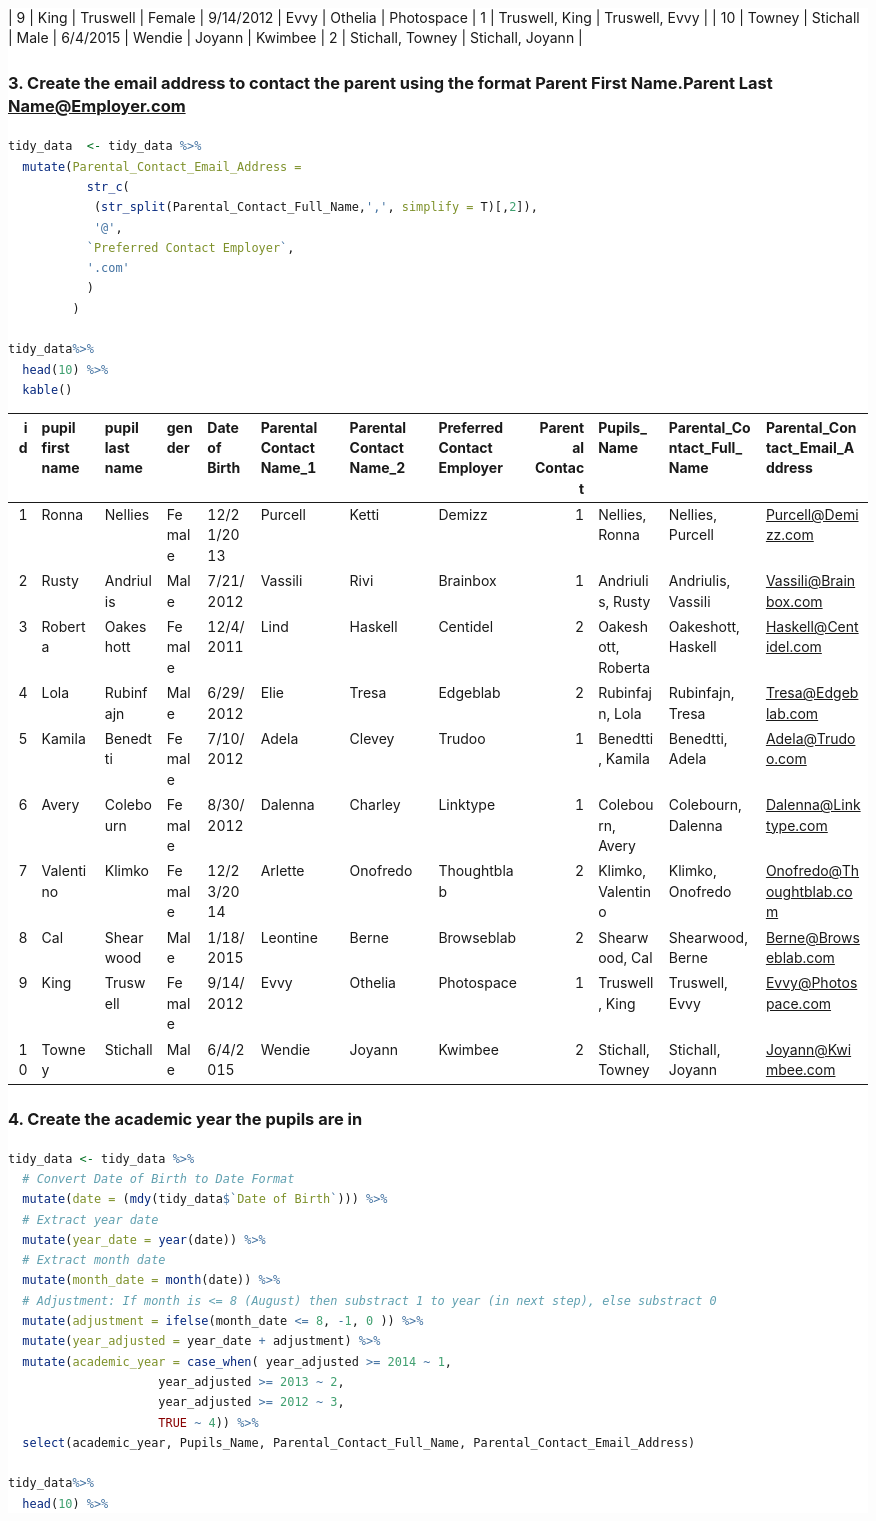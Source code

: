 |   9 | King             | Truswell        | Female | 9/14/2012     | Evvy                     | Othelia                  | Photospace                 |                1 | Truswell, King     | Truswell, Evvy                |
|  10 | Towney           | Stichall        | Male   | 6/4/2015      | Wendie                   | Joyann                   | Kwimbee                    |                2 | Stichall, Towney   | Stichall, Joyann              |

### 3. Create the email address to contact the parent using the format Parent First Name.Parent Last <Name@Employer.com>

``` r
tidy_data  <- tidy_data %>%
  mutate(Parental_Contact_Email_Address = 
           str_c(
            (str_split(Parental_Contact_Full_Name,',', simplify = T)[,2]),
            '@',
           `Preferred Contact Employer`,
           '.com'
           )
         )

tidy_data%>%
  head(10) %>%
  kable() 
```

|  id | pupil first name | pupil last name | gender | Date of Birth | Parental Contact Name\_1 | Parental Contact Name\_2 | Preferred Contact Employer | Parental Contact | Pupils\_Name       | Parental\_Contact\_Full\_Name | Parental\_Contact\_Email\_Address |
|----:|:-----------------|:----------------|:-------|:--------------|:-------------------------|:-------------------------|:---------------------------|-----------------:|:-------------------|:------------------------------|:----------------------------------|
|   1 | Ronna            | Nellies         | Female | 12/21/2013    | Purcell                  | Ketti                    | Demizz                     |                1 | Nellies, Ronna     | Nellies, Purcell              | <Purcell@Demizz.com>              |
|   2 | Rusty            | Andriulis       | Male   | 7/21/2012     | Vassili                  | Rivi                     | Brainbox                   |                1 | Andriulis, Rusty   | Andriulis, Vassili            | <Vassili@Brainbox.com>            |
|   3 | Roberta          | Oakeshott       | Female | 12/4/2011     | Lind                     | Haskell                  | Centidel                   |                2 | Oakeshott, Roberta | Oakeshott, Haskell            | <Haskell@Centidel.com>            |
|   4 | Lola             | Rubinfajn       | Male   | 6/29/2012     | Elie                     | Tresa                    | Edgeblab                   |                2 | Rubinfajn, Lola    | Rubinfajn, Tresa              | <Tresa@Edgeblab.com>              |
|   5 | Kamila           | Benedtti        | Female | 7/10/2012     | Adela                    | Clevey                   | Trudoo                     |                1 | Benedtti, Kamila   | Benedtti, Adela               | <Adela@Trudoo.com>                |
|   6 | Avery            | Colebourn       | Female | 8/30/2012     | Dalenna                  | Charley                  | Linktype                   |                1 | Colebourn, Avery   | Colebourn, Dalenna            | <Dalenna@Linktype.com>            |
|   7 | Valentino        | Klimko          | Female | 12/23/2014    | Arlette                  | Onofredo                 | Thoughtblab                |                2 | Klimko, Valentino  | Klimko, Onofredo              | <Onofredo@Thoughtblab.com>        |
|   8 | Cal              | Shearwood       | Male   | 1/18/2015     | Leontine                 | Berne                    | Browseblab                 |                2 | Shearwood, Cal     | Shearwood, Berne              | <Berne@Browseblab.com>            |
|   9 | King             | Truswell        | Female | 9/14/2012     | Evvy                     | Othelia                  | Photospace                 |                1 | Truswell, King     | Truswell, Evvy                | <Evvy@Photospace.com>             |
|  10 | Towney           | Stichall        | Male   | 6/4/2015      | Wendie                   | Joyann                   | Kwimbee                    |                2 | Stichall, Towney   | Stichall, Joyann              | <Joyann@Kwimbee.com>              |

### 4. Create the academic year the pupils are in

``` r
tidy_data <- tidy_data %>%
  # Convert Date of Birth to Date Format
  mutate(date = (mdy(tidy_data$`Date of Birth`))) %>%
  # Extract year date
  mutate(year_date = year(date)) %>%
  # Extract month date
  mutate(month_date = month(date)) %>%
  # Adjustment: If month is <= 8 (August) then substract 1 to year (in next step), else substract 0
  mutate(adjustment = ifelse(month_date <= 8, -1, 0 )) %>%
  mutate(year_adjusted = year_date + adjustment) %>%
  mutate(academic_year = case_when( year_adjusted >= 2014 ~ 1,
                     year_adjusted >= 2013 ~ 2,
                     year_adjusted >= 2012 ~ 3,
                     TRUE ~ 4)) %>%
  select(academic_year, Pupils_Name, Parental_Contact_Full_Name, Parental_Contact_Email_Address)

tidy_data%>%
  head(10) %>%
```